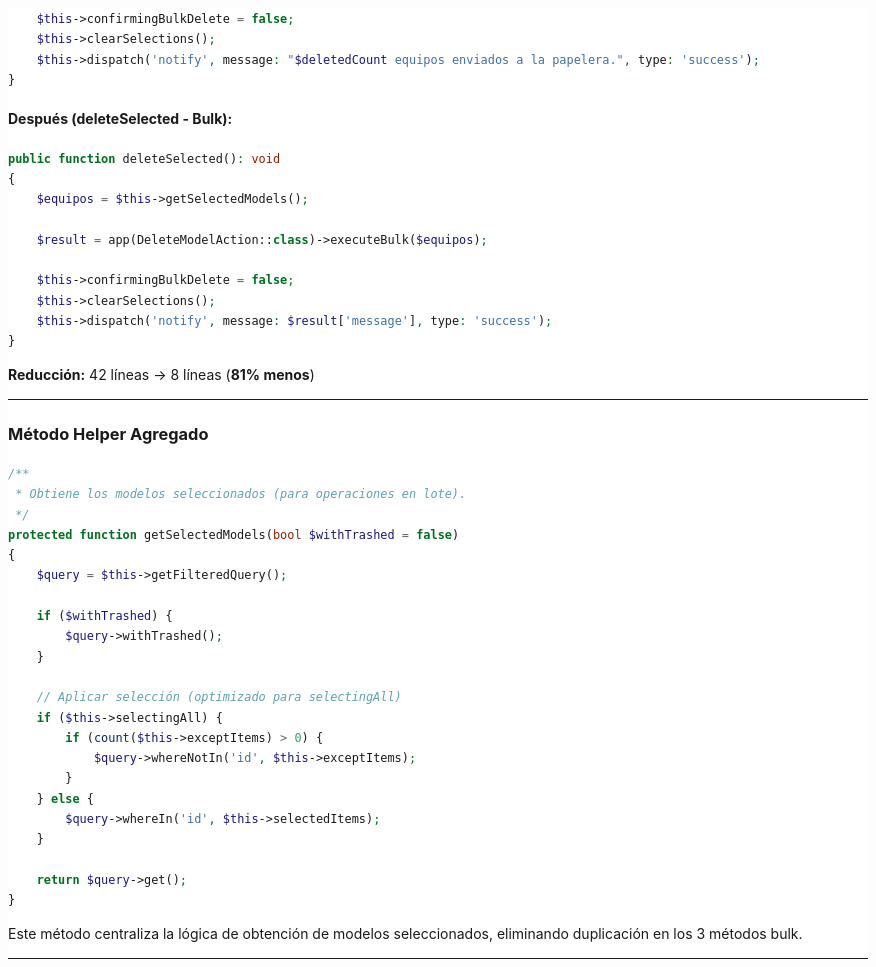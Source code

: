 ```php
    $this->confirmingBulkDelete = false;
    $this->clearSelections();
    $this->dispatch('notify', message: "$deletedCount equipos enviados a la papelera.", type: 'success');
}
```

#### **Después (deleteSelected - Bulk):**
```php
public function deleteSelected(): void
{
    $equipos = $this->getSelectedModels();
    
    $result = app(DeleteModelAction::class)->executeBulk($equipos);

    $this->confirmingBulkDelete = false;
    $this->clearSelections();
    $this->dispatch('notify', message: $result['message'], type: 'success');
}
```

**Reducción:** 42 líneas → 8 líneas (**81% menos**)

---

### Método Helper Agregado

```php
/**
 * Obtiene los modelos seleccionados (para operaciones en lote).
 */
protected function getSelectedModels(bool $withTrashed = false)
{
    $query = $this->getFilteredQuery();
    
    if ($withTrashed) {
        $query->withTrashed();
    }
    
    // Aplicar selección (optimizado para selectingAll)
    if ($this->selectingAll) {
        if (count($this->exceptItems) > 0) {
            $query->whereNotIn('id', $this->exceptItems);
        }
    } else {
        $query->whereIn('id', $this->selectedItems);
    }

    return $query->get();
}
```

Este método centraliza la lógica de obtención de modelos seleccionados, eliminando duplicación en los 3 métodos bulk.

---
